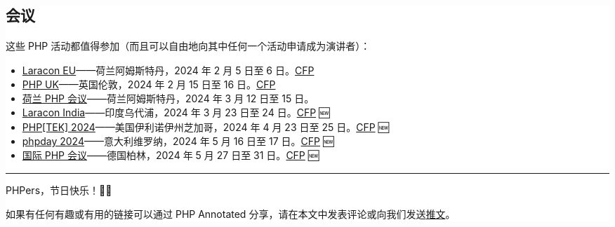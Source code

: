 ## 会议

这些 PHP 活动都值得参加（而且可以自由地向其中任何一个活动申请成为演讲者）：

- [Laracon EU](https://laracon.eu/)——荷兰阿姆斯特丹，2024 年 2 月 5 日至 6 日。[CFP](https://docs.google.com/forms/d/e/1FAIpQLScFypq0-07JLgvFylUB6RcmE_0uBqPdte4l-UPNxqbmi7kHBw/viewform)
- [PHP UK](https://www.phpconference.co.uk/)——英国伦敦，2024 年 2 月 15 日至 16 日。[CFP](https://www.papercall.io/phpuk2024)
- [荷兰 PHP 会议](https://www.phpconference.nl/)——荷兰阿姆斯特丹，2024 年 3 月 12 日至 15 日。
- [Laracon India](https://laracon.in/)——印度乌代浦，2024 年 3 月 23 日至 24 日。[CFP](https://docs.google.com/forms/d/e/1FAIpQLSdHBOswhGtvmrZLaeHDwdnksJ4oHCvNG58oTyC5roTNA99Qjw/viewform) 🆕
- [PHP[TEK] 2024](https://tek.phparch.com/)——美国伊利诺伊州芝加哥，2024 年 4 月 23 日至 25 日。[CFP](https://sessionize.com/phptek-2024) 🆕
- [phpday 2024](https://2024.phpday.it/)——意大利维罗纳，2024 年 5 月 16 日至 17 日。[CFP](https://sessionize.com/phpday-2024) 🆕
- [国际 PHP 会议](https://phpconference.com/berlin-en/)——德国柏林，2024 年 5 月 27 日至 31 日。[CFP](https://phpconference.com/call-for-papers/) 🆕

----

PHPers，节日快乐！🎄🐘

如果有任何有趣或有用的链接可以通过 PHP Annotated 分享，请在本文中发表评论或向我们发送[推文](https://twitter.com/pronskiy)。